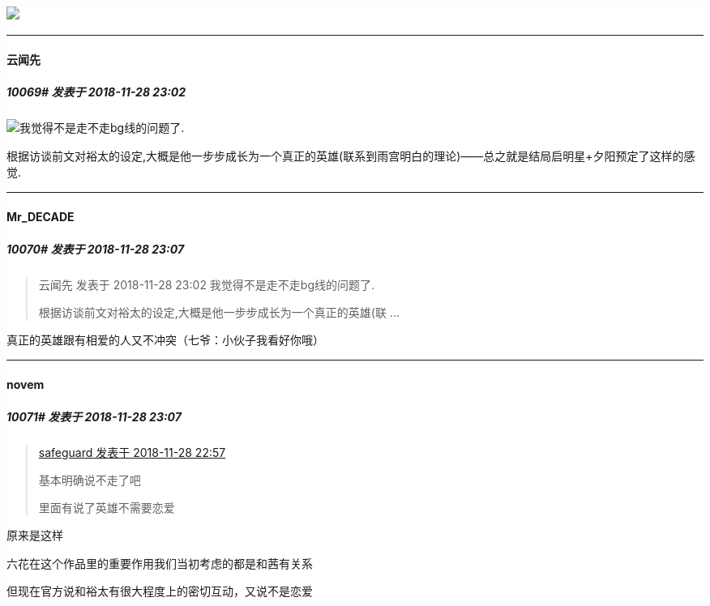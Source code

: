<img src="https://img.saraba1st.com/forum/201811/28/230024lc4iqbma050em7dh.jpg" referrerpolicy="no-referrer">












-----

####  云闻先  
##### 10069#       发表于 2018-11-28 23:02



<img src="https://static.saraba1st.com/image/smiley/face2017/067.png" referrerpolicy="no-referrer">我觉得不是走不走bg线的问题了.

根据访谈前文对裕太的设定,大概是他一步步成长为一个真正的英雄(联系到雨宫明白的理论)——总之就是结局启明星+夕阳预定了这样的感觉.







-----

####  Mr_DECADE  
##### 10070#       发表于 2018-11-28 23:07



<blockquote>云闻先 发表于 2018-11-28 23:02
我觉得不是走不走bg线的问题了.

根据访谈前文对裕太的设定,大概是他一步步成长为一个真正的英雄(联 ...</blockquote>
真正的英雄跟有相爱的人又不冲突（七爷：小伙子我看好你哦）







-----

####  novem  
##### 10071#       发表于 2018-11-28 23:07



<blockquote><a href="httphttps://bbs.saraba1st.com/2b/forum.php?mod=redirect&amp;goto=findpost&amp;pid=41761295&amp;ptid=1527697" target="_blank">safeguard 发表于 2018-11-28 22:57</a>

基本明确说不走了吧

里面有说了英雄不需要恋爱</blockquote>
原来是这样

六花在这个作品里的重要作用我们当初考虑的都是和茜有关系

但现在官方说和裕太有很大程度上的密切互动，又说不是恋爱
